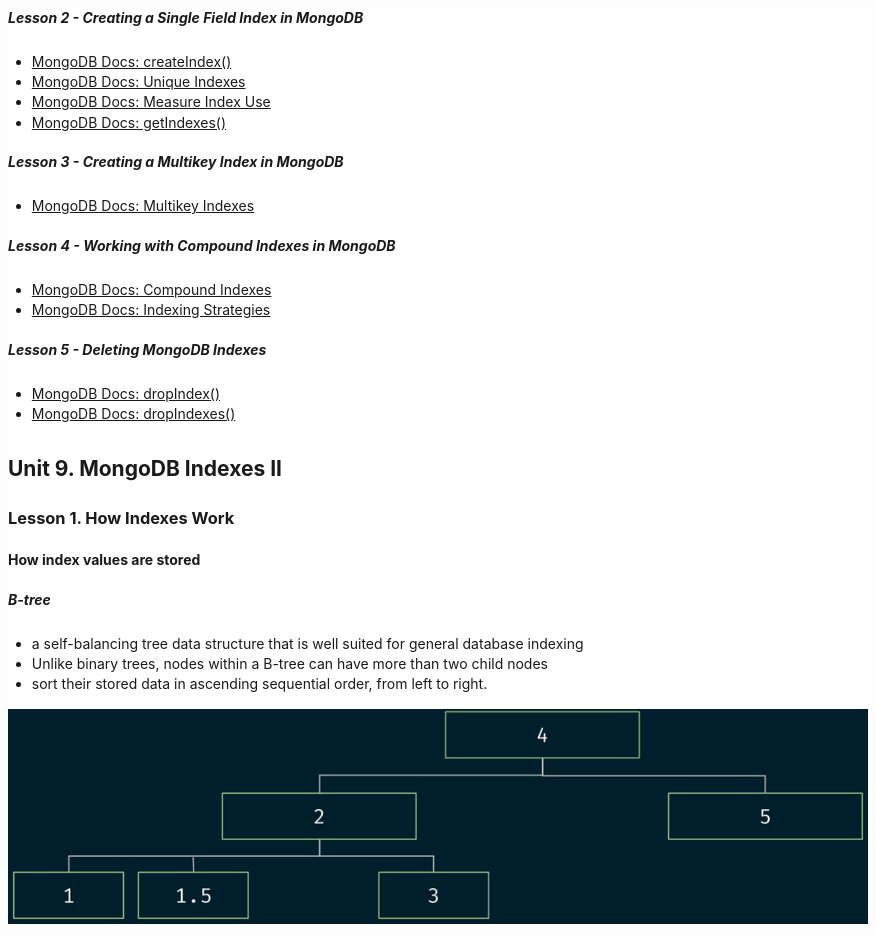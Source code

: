 ##### Lesson 2 - Creating a Single Field Index in MongoDB

- [MongoDB Docs: createIndex()](https://www.mongodb.com/docs/manual/reference/method/db.collection.createIndex/?_ga=2.67626584.810066485.1665291537-836515500.1666025886)
- [MongoDB Docs: Unique Indexes](https://www.mongodb.com/docs/manual/core/index-unique/?_ga=2.55479138.810066485.1665291537-836515500.1666025886)
- [MongoDB Docs: Measure Index Use](https://www.mongodb.com/docs/manual/tutorial/measure-index-use/?_ga=2.55479138.810066485.1665291537-836515500.1666025886)
- [MongoDB Docs: getIndexes()](https://www.mongodb.com/docs/manual/reference/method/db.collection.getIndexes/?_ga=2.55479138.810066485.1665291537-836515500.1666025886)

##### Lesson 3 - Creating a Multikey Index in MongoDB

- [MongoDB Docs: Multikey Indexes](https://www.mongodb.com/docs/manual/core/index-multikey/?_ga=2.55479138.810066485.1665291537-836515500.1666025886)

##### Lesson 4 - Working with Compound Indexes in MongoDB

- [MongoDB Docs: Compound Indexes](https://www.mongodb.com/docs/manual/core/index-compound/?_ga=2.55479138.810066485.1665291537-836515500.1666025886)
- [MongoDB Docs: Indexing Strategies](https://www.mongodb.com/docs/manual/applications/indexes/?_ga=2.55479138.810066485.1665291537-836515500.1666025886)

##### Lesson 5 - Deleting MongoDB Indexes

- [MongoDB Docs: dropIndex()](https://www.mongodb.com/docs/manual/reference/method/db.collection.dropIndex/?_ga=2.55479138.810066485.1665291537-836515500.1666025886)
- [MongoDB Docs: dropIndexes()](https://www.mongodb.com/docs/manual/reference/method/db.collection.dropIndexes/?_ga=2.55479138.810066485.1665291537-836515500.1666025886)

## Unit 9. MongoDB Indexes II

### Lesson 1. How Indexes Work

#### How index values are stored

##### B-tree

- a self-balancing tree data structure that is well suited for general database indexing
- Unlike binary trees, nodes within a B-tree can have more than two child nodes
- sort their stored data in ascending sequential order, from left to right.

![bTree](resources/bTree.png)
